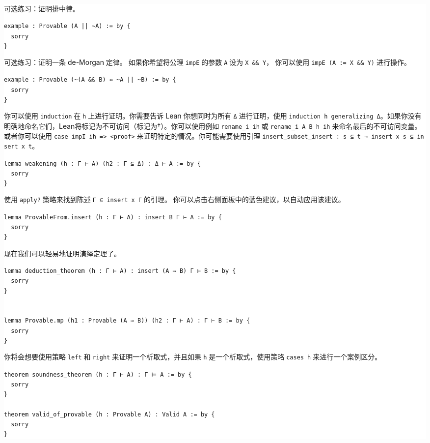可选练习：证明排中律。

```lean
example : Provable (A || ~A) := by {
  sorry
}
```

可选练习：证明一条 de-Morgan 定律。
   如果你希望将公理 `impE` 的参数 `A` 设为 `X && Y`，
   你可以使用 `impE (A := X && Y)` 进行操作。

```lean
example : Provable (~(A && B) ⇔ ~A || ~B) := by {
  sorry
}
```

你可以使用 `induction` 在 `h` 上进行证明。你需要告诉 Lean 你想同时为所有 `Δ` 进行证明，使用 `induction h generalizing Δ`。如果你没有明确地命名它们，Lean将标记为不可访问（标记为†）。你可以使用例如 `rename_i ih` 或 `rename_i A B h ih` 来命名最后的不可访问变量。或者你可以使用 `case impI ih => <proof>` 来证明特定的情况。你可能需要使用引理 `insert_subset_insert : s ⊆ t → insert x s ⊆ insert x t`。

```lean
lemma weakening (h : Γ ⊢ A) (h2 : Γ ⊆ Δ) : Δ ⊢ A := by {
  sorry
}
```

使用 `apply?` 策略来找到陈述 `Γ ⊆ insert x Γ` 的引理。
你可以点击右侧面板中的蓝色建议，以自动应用该建议。

```lean
lemma ProvableFrom.insert (h : Γ ⊢ A) : insert B Γ ⊢ A := by {
  sorry
}
```

现在我们可以轻易地证明演绎定理了。

```lean
lemma deduction_theorem (h : Γ ⊢ A) : insert (A ⇒ B) Γ ⊢ B := by {
  sorry
}


lemma Provable.mp (h1 : Provable (A ⇒ B)) (h2 : Γ ⊢ A) : Γ ⊢ B := by {
  sorry
}
```

你将会想要使用策略 `left` 和 `right` 来证明一个析取式，并且如果 `h` 是一个析取式，使用策略 `cases h` 来进行一个案例区分。

```lean
theorem soundness_theorem (h : Γ ⊢ A) : Γ ⊨ A := by {
  sorry
}

theorem valid_of_provable (h : Provable A) : Valid A := by {
  sorry
}
```
